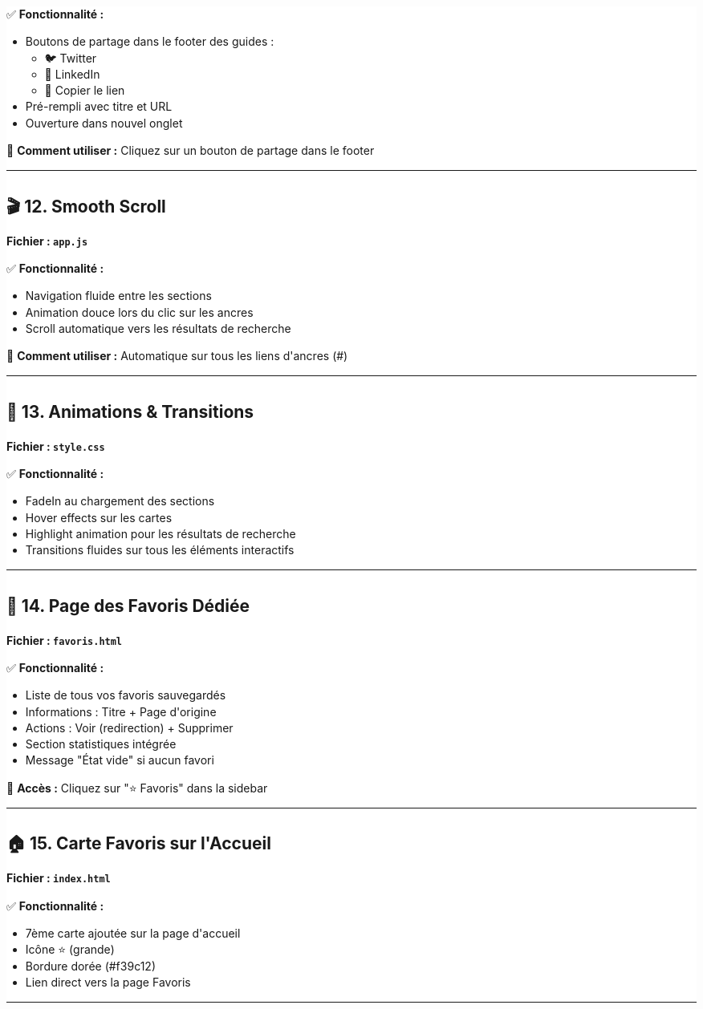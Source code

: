 ✅ **Fonctionnalité :**
- Boutons de partage dans le footer des guides :
  - 🐦 Twitter
  - 💼 LinkedIn
  - 🔗 Copier le lien
- Pré-rempli avec titre et URL
- Ouverture dans nouvel onglet

📍 **Comment utiliser :** Cliquez sur un bouton de partage dans le footer

---

## 🎬 **12. Smooth Scroll**
**Fichier : `app.js`**

✅ **Fonctionnalité :**
- Navigation fluide entre les sections
- Animation douce lors du clic sur les ancres
- Scroll automatique vers les résultats de recherche

📍 **Comment utiliser :** Automatique sur tous les liens d'ancres (#)

---

## 💫 **13. Animations & Transitions**
**Fichier : `style.css`**

✅ **Fonctionnalité :**
- FadeIn au chargement des sections
- Hover effects sur les cartes
- Highlight animation pour les résultats de recherche
- Transitions fluides sur tous les éléments interactifs

---

## 📄 **14. Page des Favoris Dédiée**
**Fichier : `favoris.html`**

✅ **Fonctionnalité :**
- Liste de tous vos favoris sauvegardés
- Informations : Titre + Page d'origine
- Actions : Voir (redirection) + Supprimer
- Section statistiques intégrée
- Message "État vide" si aucun favori

📍 **Accès :** Cliquez sur "⭐ Favoris" dans la sidebar

---

## 🏠 **15. Carte Favoris sur l'Accueil**
**Fichier : `index.html`**

✅ **Fonctionnalité :**
- 7ème carte ajoutée sur la page d'accueil
- Icône ⭐ (grande)
- Bordure dorée (#f39c12)
- Lien direct vers la page Favoris

---